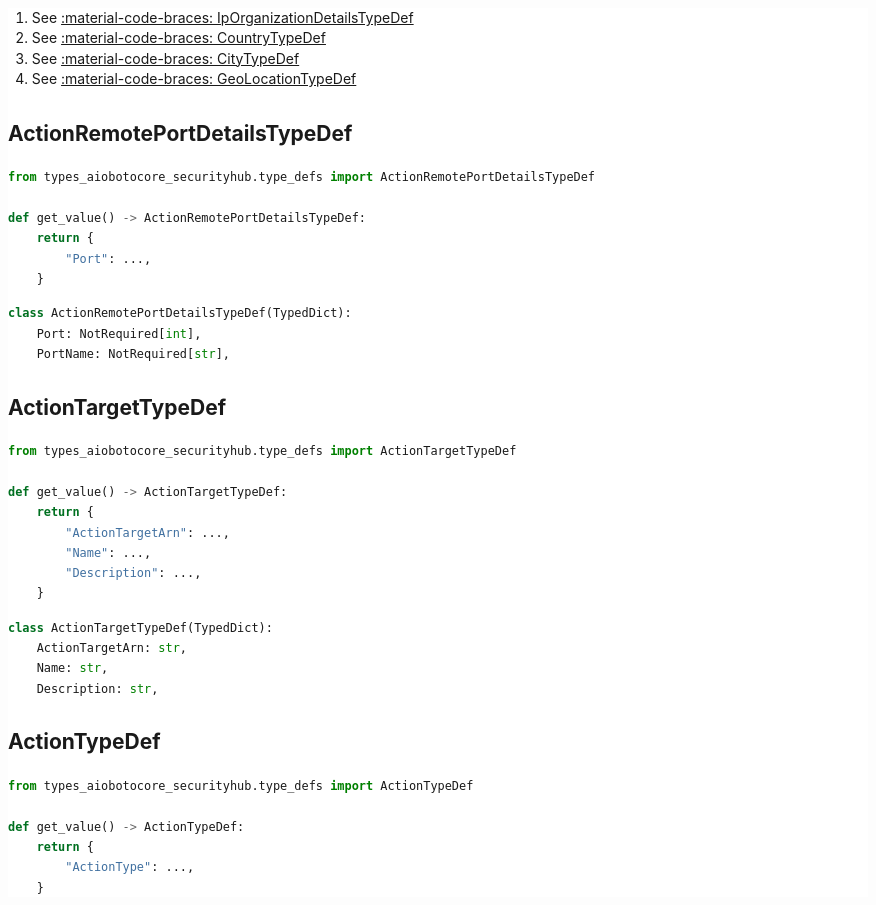 1. See [:material-code-braces: IpOrganizationDetailsTypeDef](./type_defs.md#iporganizationdetailstypedef) 
2. See [:material-code-braces: CountryTypeDef](./type_defs.md#countrytypedef) 
3. See [:material-code-braces: CityTypeDef](./type_defs.md#citytypedef) 
4. See [:material-code-braces: GeoLocationTypeDef](./type_defs.md#geolocationtypedef) 
## ActionRemotePortDetailsTypeDef

```python title="Usage Example"
from types_aiobotocore_securityhub.type_defs import ActionRemotePortDetailsTypeDef

def get_value() -> ActionRemotePortDetailsTypeDef:
    return {
        "Port": ...,
    }
```

```python title="Definition"
class ActionRemotePortDetailsTypeDef(TypedDict):
    Port: NotRequired[int],
    PortName: NotRequired[str],
```

## ActionTargetTypeDef

```python title="Usage Example"
from types_aiobotocore_securityhub.type_defs import ActionTargetTypeDef

def get_value() -> ActionTargetTypeDef:
    return {
        "ActionTargetArn": ...,
        "Name": ...,
        "Description": ...,
    }
```

```python title="Definition"
class ActionTargetTypeDef(TypedDict):
    ActionTargetArn: str,
    Name: str,
    Description: str,
```

## ActionTypeDef

```python title="Usage Example"
from types_aiobotocore_securityhub.type_defs import ActionTypeDef

def get_value() -> ActionTypeDef:
    return {
        "ActionType": ...,
    }
```
